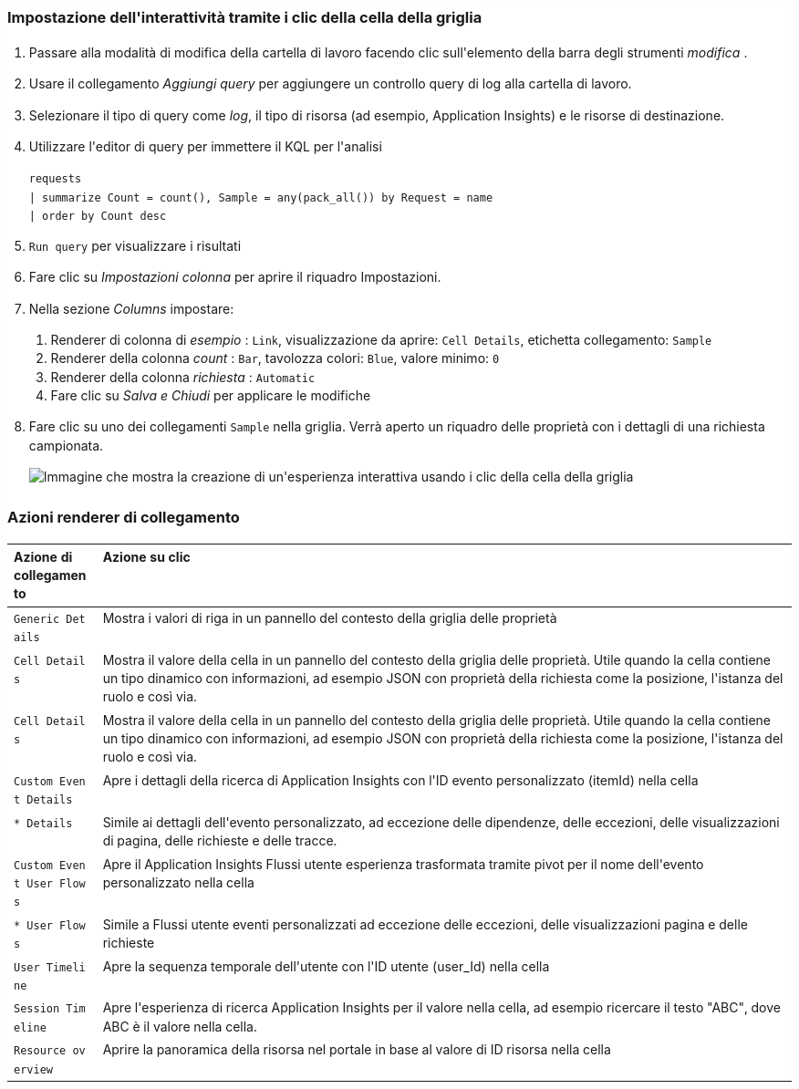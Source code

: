 ### <a name="setting-up-interactivity-using-grid-cell-clicks"></a>Impostazione dell'interattività tramite i clic della cella della griglia
1. Passare alla modalità di modifica della cartella di lavoro facendo clic sull'elemento della barra degli strumenti _modifica_ .
2. Usare il collegamento _Aggiungi query_ per aggiungere un controllo query di log alla cartella di lavoro. 
3. Selezionare il tipo di query come _log_, il tipo di risorsa (ad esempio, Application Insights) e le risorse di destinazione.
4. Utilizzare l'editor di query per immettere il KQL per l'analisi
    ```kusto
    requests
    | summarize Count = count(), Sample = any(pack_all()) by Request = name
    | order by Count desc
    ```
5. `Run query` per visualizzare i risultati
6. Fare clic su _Impostazioni colonna_ per aprire il riquadro Impostazioni.
7. Nella sezione _Columns_ impostare:
    1. Renderer di colonna di _esempio_ : `Link`, visualizzazione da aprire: `Cell Details`, etichetta collegamento: `Sample`
    2. Renderer della colonna _count_ : `Bar`, tavolozza colori: `Blue`, valore minimo: `0`
    3. Renderer della colonna _richiesta_ : `Automatic`
    4. Fare clic su _Salva e Chiudi_ per applicare le modifiche
8. Fare clic su uno dei collegamenti `Sample` nella griglia. Verrà aperto un riquadro delle proprietà con i dettagli di una richiesta campionata.

    ![Immagine che mostra la creazione di un'esperienza interattiva usando i clic della cella della griglia](./media/workbooks-interactive/grid-cell-click-create.png)

### <a name="link-renderer-actions"></a>Azioni renderer di collegamento
| Azione di collegamento | Azione su clic |
|:------------- |:-------------|
| `Generic Details` | Mostra i valori di riga in un pannello del contesto della griglia delle proprietà |
| `Cell Details` | Mostra il valore della cella in un pannello del contesto della griglia delle proprietà. Utile quando la cella contiene un tipo dinamico con informazioni, ad esempio JSON con proprietà della richiesta come la posizione, l'istanza del ruolo e così via. |
| `Cell Details` | Mostra il valore della cella in un pannello del contesto della griglia delle proprietà. Utile quando la cella contiene un tipo dinamico con informazioni, ad esempio JSON con proprietà della richiesta come la posizione, l'istanza del ruolo e così via. |
| `Custom Event Details` | Apre i dettagli della ricerca di Application Insights con l'ID evento personalizzato (itemId) nella cella |
| `* Details` | Simile ai dettagli dell'evento personalizzato, ad eccezione delle dipendenze, delle eccezioni, delle visualizzazioni di pagina, delle richieste e delle tracce. |
| `Custom Event User Flows` | Apre il Application Insights Flussi utente esperienza trasformata tramite pivot per il nome dell'evento personalizzato nella cella |
| `* User Flows` | Simile a Flussi utente eventi personalizzati ad eccezione delle eccezioni, delle visualizzazioni pagina e delle richieste |
| `User Timeline` | Apre la sequenza temporale dell'utente con l'ID utente (user_Id) nella cella |
| `Session Timeline` | Apre l'esperienza di ricerca Application Insights per il valore nella cella, ad esempio ricercare il testo "ABC", dove ABC è il valore nella cella. |
| `Resource overview` | Aprire la panoramica della risorsa nel portale in base al valore di ID risorsa nella cella |
